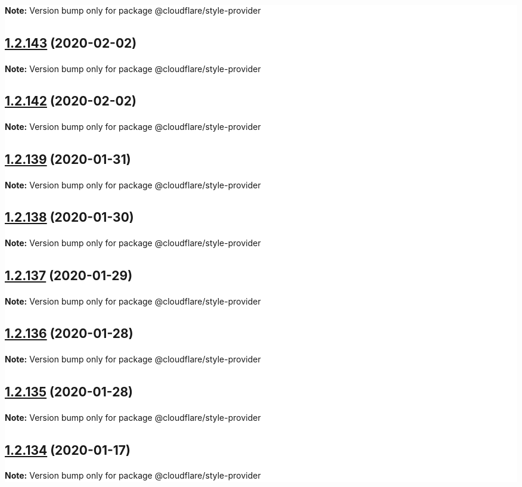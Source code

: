 **Note:** Version bump only for package @cloudflare/style-provider

## [1.2.143](http://stash.cfops.it:7999/fe/stratus/compare/@cloudflare/style-provider@1.2.139...@cloudflare/style-provider@1.2.143) (2020-02-02)

**Note:** Version bump only for package @cloudflare/style-provider

## [1.2.142](http://stash.cfops.it:7999/fe/stratus/compare/@cloudflare/style-provider@1.2.139...@cloudflare/style-provider@1.2.142) (2020-02-02)

**Note:** Version bump only for package @cloudflare/style-provider

## [1.2.139](http://stash.cfops.it:7999/fe/stratus/compare/@cloudflare/style-provider@1.2.138...@cloudflare/style-provider@1.2.139) (2020-01-31)

**Note:** Version bump only for package @cloudflare/style-provider

## [1.2.138](http://stash.cfops.it:7999/fe/stratus/compare/@cloudflare/style-provider@1.2.137...@cloudflare/style-provider@1.2.138) (2020-01-30)

**Note:** Version bump only for package @cloudflare/style-provider

## [1.2.137](http://stash.cfops.it:7999/fe/stratus/compare/@cloudflare/style-provider@1.2.136...@cloudflare/style-provider@1.2.137) (2020-01-29)

**Note:** Version bump only for package @cloudflare/style-provider

## [1.2.136](http://stash.cfops.it:7999/fe/stratus/compare/@cloudflare/style-provider@1.2.134...@cloudflare/style-provider@1.2.136) (2020-01-28)

**Note:** Version bump only for package @cloudflare/style-provider

## [1.2.135](http://stash.cfops.it:7999/fe/stratus/compare/@cloudflare/style-provider@1.2.134...@cloudflare/style-provider@1.2.135) (2020-01-28)

**Note:** Version bump only for package @cloudflare/style-provider

## [1.2.134](http://stash.cfops.it:7999/fe/stratus/compare/@cloudflare/style-provider@1.2.133...@cloudflare/style-provider@1.2.134) (2020-01-17)

**Note:** Version bump only for package @cloudflare/style-provider
